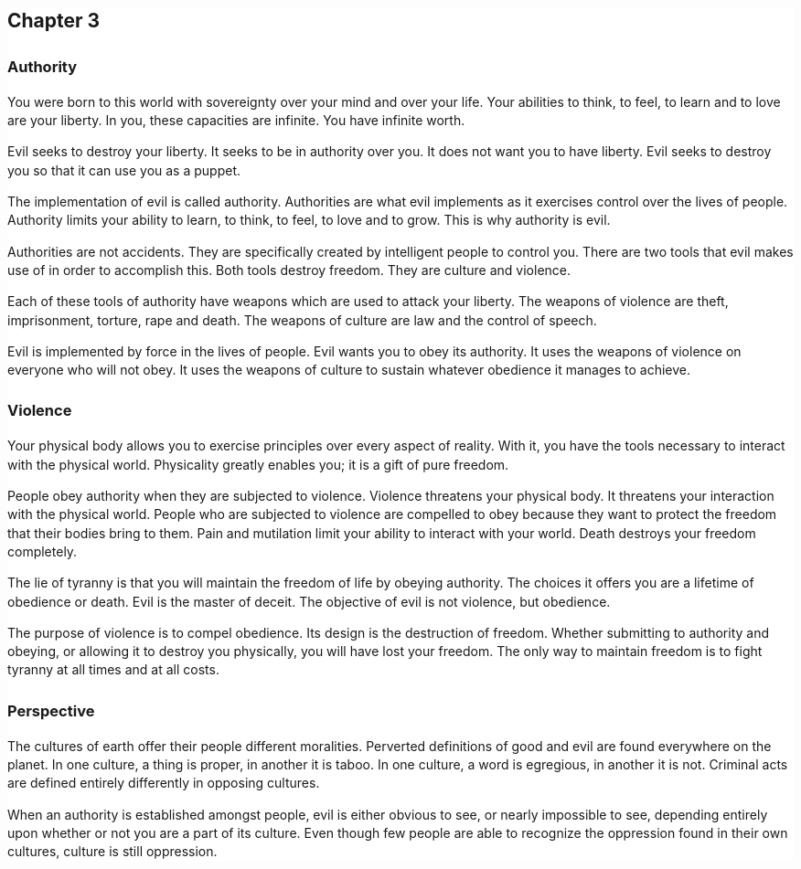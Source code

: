 ## Chapter 3
### Authority

You were born to this world with sovereignty over your mind and over your life. Your abilities to think, to feel, to learn and to love are your liberty. In you, these capacities are infinite. You have infinite worth.

Evil seeks to destroy your liberty. It seeks to be in authority over you. It does not want you to have liberty. Evil seeks to destroy you so that it can use you as a puppet.

The implementation of evil is called authority. Authorities are what evil implements as it exercises control over the lives of people. Authority limits your ability to learn, to think, to feel, to love and to grow. This is why authority is evil.

Authorities are not accidents. They are specifically created by intelligent people to control you. There are two tools that evil makes use of in order to accomplish this. Both tools destroy freedom. They are culture and violence.

Each of these tools of authority have weapons which are used to attack your liberty. The weapons of violence are theft, imprisonment, torture, rape and death. The weapons of culture are law and the control of speech.

Evil is implemented by force in the lives of people. Evil wants you to obey its authority. It uses the weapons of violence on everyone who will not obey. It uses the weapons of culture to sustain whatever obedience it manages to achieve.

### Violence
Your physical body allows you to exercise principles over every aspect of reality. With it, you have the tools necessary to interact with the physical world. Physicality greatly enables you; it is a gift of pure freedom.

People obey authority when they are subjected to violence. Violence threatens your physical body. It threatens your interaction with the physical world. People who are subjected to violence are compelled to obey because they want to protect the freedom that their bodies bring to them. Pain and mutilation limit your ability to interact with your world. Death destroys your freedom completely.

The lie of tyranny is that you will maintain the freedom of life by obeying authority. The choices it offers you are a lifetime of obedience or death. Evil is the master of deceit. The objective of evil is not violence, but obedience.

The purpose of violence is to compel obedience. Its design is the destruction of freedom. Whether submitting to authority and obeying, or allowing it to destroy you physically, you will have lost your freedom. The only way to maintain freedom is to fight tyranny at all times and at all costs.


### Perspective
The cultures of earth offer their people different moralities. Perverted definitions of good and evil are found everywhere on the planet. In one culture, a thing is proper, in another it is taboo. In one culture, a word is egregious, in another it is not. Criminal acts are defined entirely differently in opposing cultures.

When an authority is established amongst people, evil is either obvious to see, or nearly impossible to see, depending entirely upon whether or not you are a part of its culture. Even though few people are able to recognize the oppression found in their own cultures, culture is still oppression.
